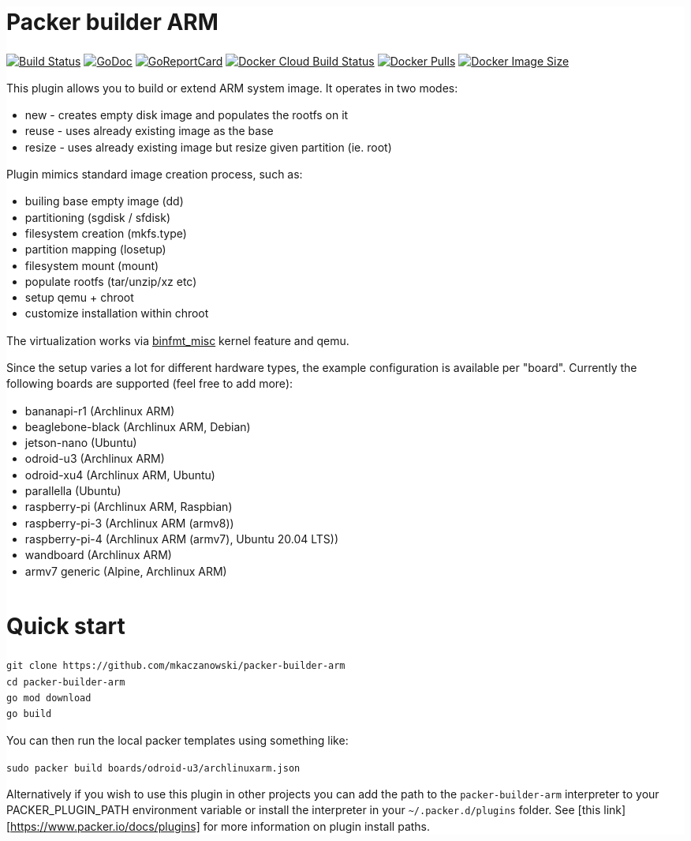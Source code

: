 # Packer builder ARM

[![Build Status][travis-badge]][travis]
[![GoDoc][godoc-badge]][godoc]
[![GoReportCard][report-badge]][report]
[![Docker Cloud Build Status][docker-cloud-build-status]][docker-hub]
[![Docker Pulls][docker-pulls]][docker-hub]
[![Docker Image Size][docker-size]][docker-hub]

[travis-badge]: https://travis-ci.org/mkaczanowski/packer-builder-arm.svg?branch=master
[travis]: https://travis-ci.org/mkaczanowski/packer-builder-arm/
[godoc-badge]: https://godoc.org/github.com/mkaczanowski/packer-builder-arm?status.svg
[godoc]: https://godoc.org/github.com/mkaczanowski/packer-builder-arm
[report-badge]: https://goreportcard.com/badge/github.com/mkaczanowski/packer-builder-arm
[report]: https://goreportcard.com/report/github.com/mkaczanowski/packer-builder-arm
[docker-hub]: https://hub.docker.com/r/mkaczanowski/packer-builder-arm
[docker-cloud-build-status]: https://img.shields.io/docker/cloud/build/mkaczanowski/packer-builder-arm
[docker-pulls]: https://img.shields.io/docker/pulls/mkaczanowski/packer-builder-arm
[docker-size]: https://img.shields.io/docker/image-size/mkaczanowski/packer-builder-arm


This plugin allows you to build or extend ARM system image. It operates in two modes:
* new - creates empty disk image and populates the rootfs on it
* reuse - uses already existing image as the base
* resize - uses already existing image but resize given partition (ie. root)

Plugin mimics standard image creation process, such as:
* builing base empty image (dd)
* partitioning (sgdisk / sfdisk)
* filesystem creation (mkfs.type)
* partition mapping (losetup)
* filesystem mount (mount)
* populate rootfs (tar/unzip/xz etc)
* setup qemu + chroot
* customize installation within chroot

The virtualization works via [binfmt_misc](https://en.wikipedia.org/wiki/Binfmt_misc) kernel feature and qemu.

Since the setup varies a lot for different hardware types, the example configuration is available per "board". Currently the following boards are supported (feel free to add more):
* bananapi-r1 (Archlinux ARM)
* beaglebone-black (Archlinux ARM, Debian)
* jetson-nano (Ubuntu)
* odroid-u3 (Archlinux ARM)
* odroid-xu4 (Archlinux ARM, Ubuntu)
* parallella (Ubuntu)
* raspberry-pi (Archlinux ARM, Raspbian)
* raspberry-pi-3 (Archlinux ARM (armv8))
* raspberry-pi-4 (Archlinux ARM (armv7), Ubuntu 20.04 LTS))
* wandboard (Archlinux ARM)
* armv7 generic (Alpine, Archlinux ARM)

# Quick start
```
git clone https://github.com/mkaczanowski/packer-builder-arm
cd packer-builder-arm
go mod download
go build
```
You can then run the local packer templates using something like:
```
sudo packer build boards/odroid-u3/archlinuxarm.json
```
Alternatively if you wish to use this plugin in other projects you can
add the path to the ```packer-builder-arm``` interpreter to your
PACKER_PLUGIN_PATH environment variable or install the interpreter in
your ```~/.packer.d/plugins``` folder. See [this
link][https://www.packer.io/docs/plugins] for more information on
plugin install paths.
